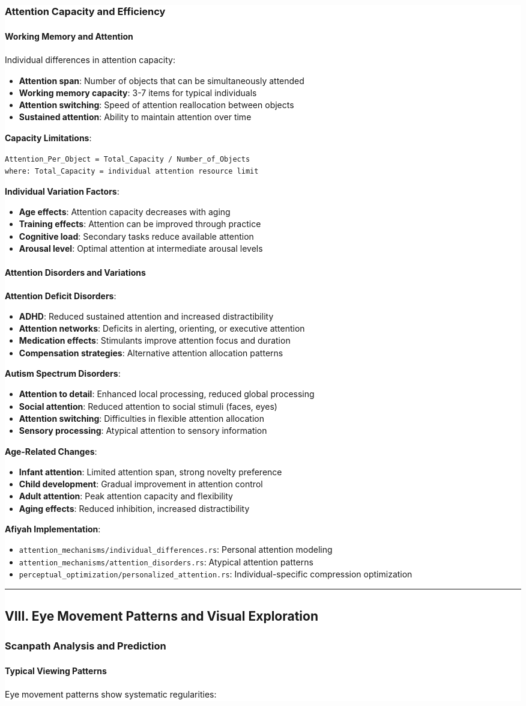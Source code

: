 ### Attention Capacity and Efficiency

#### Working Memory and Attention
Individual differences in attention capacity:
- **Attention span**: Number of objects that can be simultaneously attended
- **Working memory capacity**: 3-7 items for typical individuals
- **Attention switching**: Speed of attention reallocation between objects
- **Sustained attention**: Ability to maintain attention over time

**Capacity Limitations**:
```
Attention_Per_Object = Total_Capacity / Number_of_Objects
where: Total_Capacity = individual attention resource limit
```

**Individual Variation Factors**:
- **Age effects**: Attention capacity decreases with aging
- **Training effects**: Attention can be improved through practice
- **Cognitive load**: Secondary tasks reduce available attention
- **Arousal level**: Optimal attention at intermediate arousal levels

#### Attention Disorders and Variations

**Attention Deficit Disorders**:
- **ADHD**: Reduced sustained attention and increased distractibility
- **Attention networks**: Deficits in alerting, orienting, or executive attention
- **Medication effects**: Stimulants improve attention focus and duration
- **Compensation strategies**: Alternative attention allocation patterns

**Autism Spectrum Disorders**:
- **Attention to detail**: Enhanced local processing, reduced global processing
- **Social attention**: Reduced attention to social stimuli (faces, eyes)
- **Attention switching**: Difficulties in flexible attention allocation
- **Sensory processing**: Atypical attention to sensory information

**Age-Related Changes**:
- **Infant attention**: Limited attention span, strong novelty preference
- **Child development**: Gradual improvement in attention control
- **Adult attention**: Peak attention capacity and flexibility
- **Aging effects**: Reduced inhibition, increased distractibility

**Afiyah Implementation**:
- `attention_mechanisms/individual_differences.rs`: Personal attention modeling
- `attention_mechanisms/attention_disorders.rs`: Atypical attention patterns
- `perceptual_optimization/personalized_attention.rs`: Individual-specific compression optimization

---

## VIII. Eye Movement Patterns and Visual Exploration

### Scanpath Analysis and Prediction

#### Typical Viewing Patterns
Eye movement patterns show systematic regularities:

